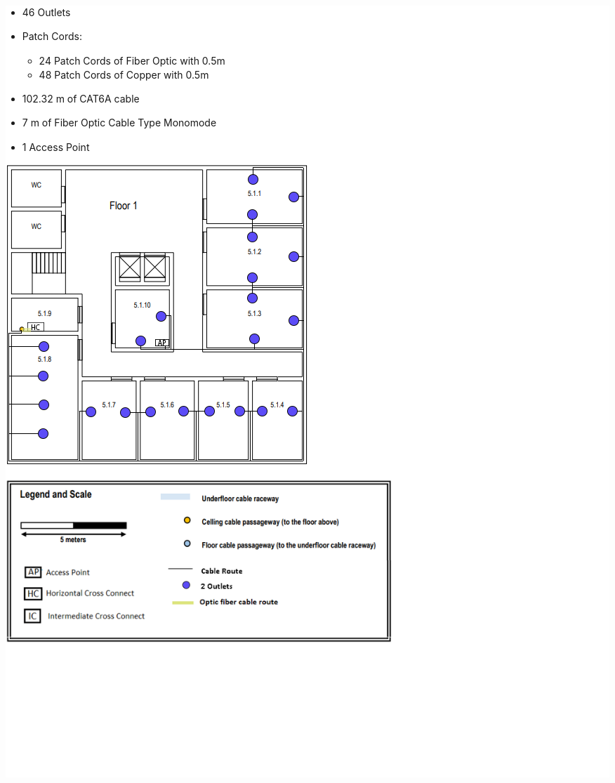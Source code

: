 * 46 Outlets

* Patch Cords:
    - 24 Patch Cords of Fiber Optic with 0.5m
    - 48 Patch Cords of Copper with 0.5m

* 102.32 m of CAT6A cable
* 7 m of Fiber Optic Cable Type Monomode
* 1 Access Point

![Building5_FirstFloor.png](Building5_FirstFloor.png)

![Building5_Caption.png](Building5_Caption.png)